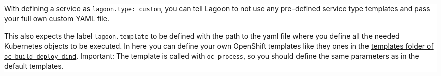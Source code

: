 With defining a service as `lagoon.type: custom`, you can tell Lagoon to not use any pre-defined service type templates and pass your full own custom YAML file.

This also expects the label `lagoon.template` to be defined with the path to the yaml file where you define all the needed Kubernetes objects to be executed. In here you can define your own OpenShift templates like they ones in the [templates folder of `oc-build-deploy-dind`](https://github.com/amazeeio/lagoon/tree/master/images/oc-build-deploy-dind/openshift-templates). Important: The template is called with `oc process`, so you should define the same parameters as in the default templates.

